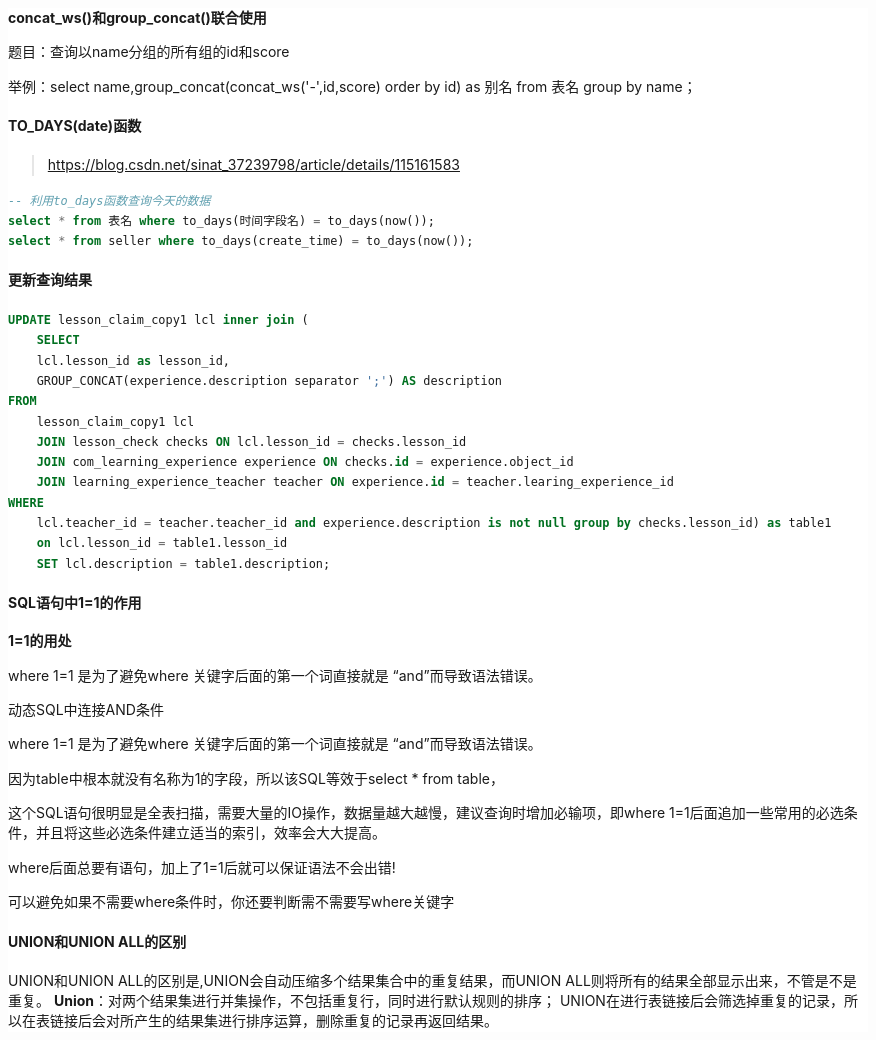 **concat_ws()和group_concat()联合使用**

题目：查询以name分组的所有组的id和score

举例：select name,group_concat(concat_ws('-',id,score) order by id) as 别名 from 表名 group by name；

####  TO_DAYS(date)函数

> https://blog.csdn.net/sinat_37239798/article/details/115161583

```SQL
-- 利用to_days函数查询今天的数据
select * from 表名 where to_days(时间字段名) = to_days(now());
select * from seller where to_days(create_time) = to_days(now());
```

#### 更新查询结果

```sql
UPDATE lesson_claim_copy1 lcl inner join (
	SELECT
	lcl.lesson_id as lesson_id,
	GROUP_CONCAT(experience.description separator ';') AS description
FROM
	lesson_claim_copy1 lcl
	JOIN lesson_check checks ON lcl.lesson_id = checks.lesson_id
	JOIN com_learning_experience experience ON checks.id = experience.object_id
	JOIN learning_experience_teacher teacher ON experience.id = teacher.learing_experience_id 
WHERE
	lcl.teacher_id = teacher.teacher_id and experience.description is not null group by checks.lesson_id) as table1
	on lcl.lesson_id = table1.lesson_id
	SET lcl.description = table1.description;
```

#### SQL语句中1=1的作用

**1=1的用处** 

where 1=1 是为了避免where 关键字后面的第一个词直接就是 “and”而导致语法错误。

动态SQL中连接AND条件

where 1=1 是为了避免where 关键字后面的第一个词直接就是 “and”而导致语法错误。

因为table中根本就没有名称为1的字段，所以该SQL等效于select * from table，

这个SQL语句很明显是全表扫描，需要大量的IO操作，数据量越大越慢，建议查询时增加必输项，即where 1=1后面追加一些常用的必选条件，并且将这些必选条件建立适当的索引，效率会大大提高。

where后面总要有语句，加上了1=1后就可以保证语法不会出错!

可以避免如果不需要where条件时，你还要判断需不需要写where关键字

#### UNION和UNION ALL的区别

UNION和UNION ALL的区别是,UNION会自动压缩多个结果集合中的重复结果，而UNION ALL则将所有的结果全部显示出来，不管是不是重复。
**Union**：对两个结果集进行并集操作，不包括重复行，同时进行默认规则的排序；
UNION在进行表链接后会筛选掉重复的记录，所以在表链接后会对所产生的结果集进行排序运算，删除重复的记录再返回结果。

